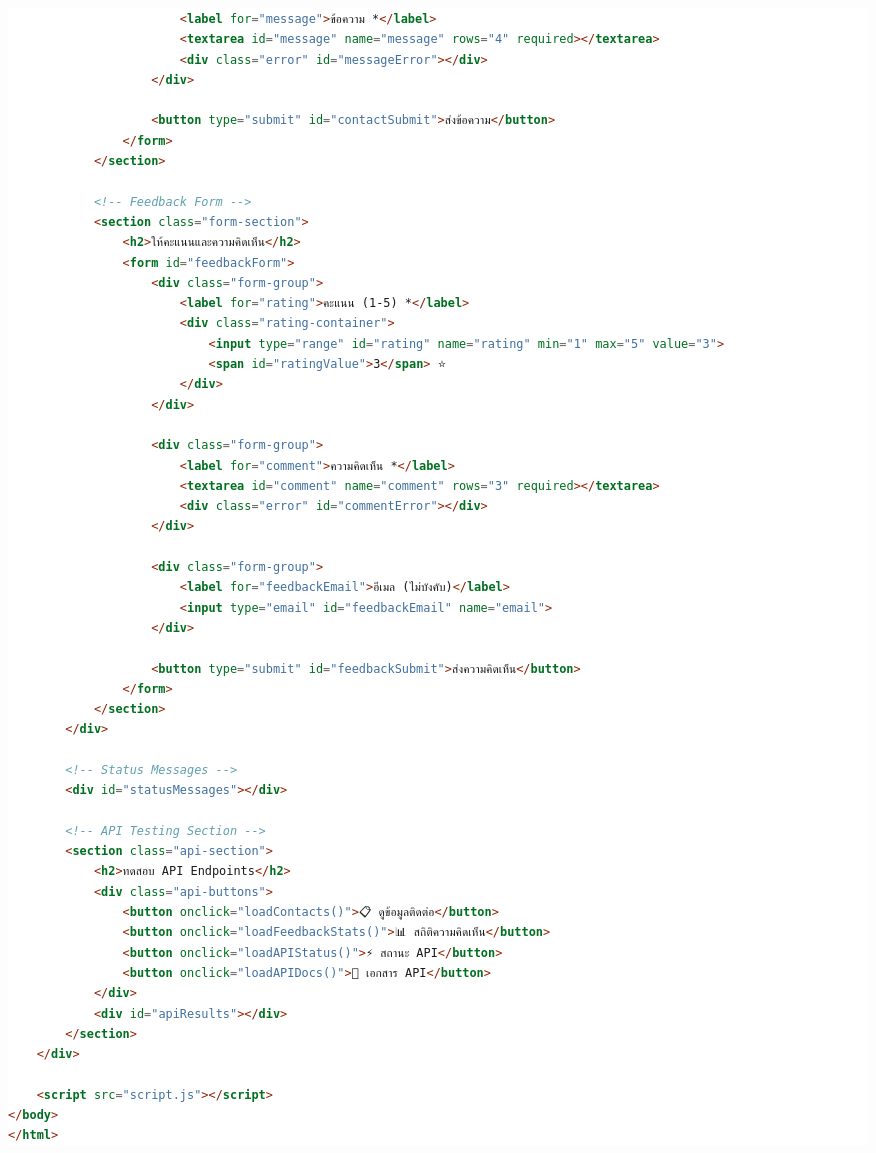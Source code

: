 ```html
                        <label for="message">ข้อความ *</label>
                        <textarea id="message" name="message" rows="4" required></textarea>
                        <div class="error" id="messageError"></div>
                    </div>

                    <button type="submit" id="contactSubmit">ส่งข้อความ</button>
                </form>
            </section>

            <!-- Feedback Form -->
            <section class="form-section">
                <h2>ให้คะแนนและความคิดเห็น</h2>
                <form id="feedbackForm">
                    <div class="form-group">
                        <label for="rating">คะแนน (1-5) *</label>
                        <div class="rating-container">
                            <input type="range" id="rating" name="rating" min="1" max="5" value="3">
                            <span id="ratingValue">3</span> ⭐
                        </div>
                    </div>

                    <div class="form-group">
                        <label for="comment">ความคิดเห็น *</label>
                        <textarea id="comment" name="comment" rows="3" required></textarea>
                        <div class="error" id="commentError"></div>
                    </div>

                    <div class="form-group">
                        <label for="feedbackEmail">อีเมล (ไม่บังคับ)</label>
                        <input type="email" id="feedbackEmail" name="email">
                    </div>

                    <button type="submit" id="feedbackSubmit">ส่งความคิดเห็น</button>
                </form>
            </section>
        </div>

        <!-- Status Messages -->
        <div id="statusMessages"></div>

        <!-- API Testing Section -->
        <section class="api-section">
            <h2>ทดสอบ API Endpoints</h2>
            <div class="api-buttons">
                <button onclick="loadContacts()">📋 ดูข้อมูลติดต่อ</button>
                <button onclick="loadFeedbackStats()">📊 สถิติความคิดเห็น</button>
                <button onclick="loadAPIStatus()">⚡ สถานะ API</button>
                <button onclick="loadAPIDocs()">📖 เอกสาร API</button>
            </div>
            <div id="apiResults"></div>
        </section>
    </div>

    <script src="script.js"></script>
</body>
</html>
```
